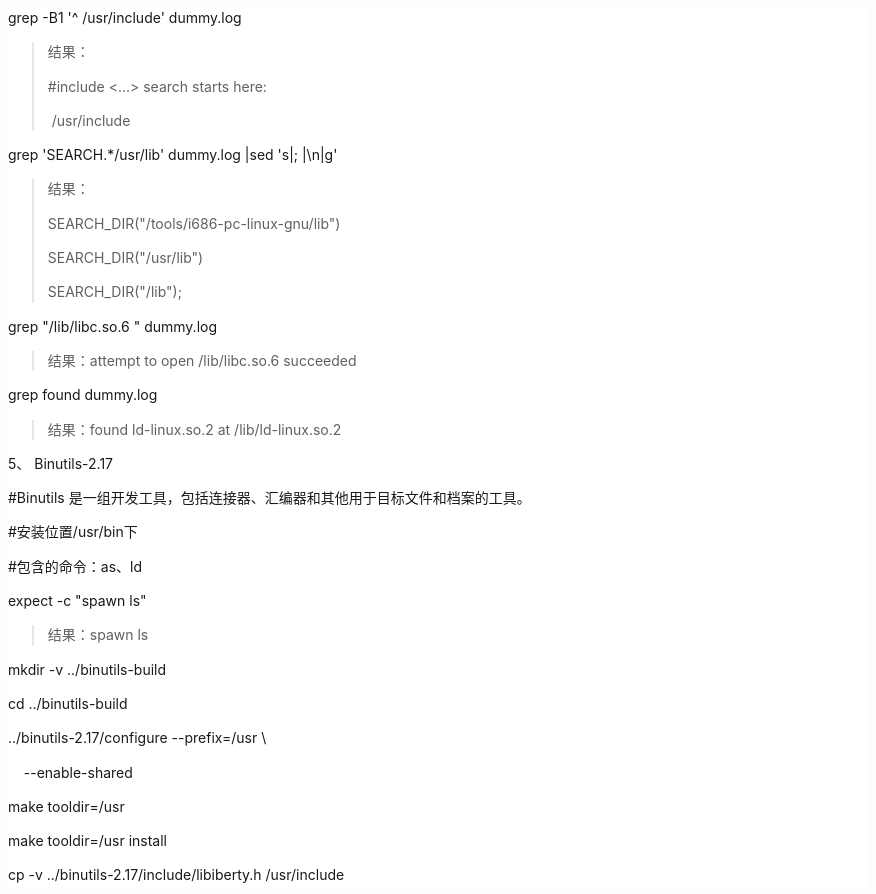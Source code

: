   

grep -B1 '^ /usr/include' dummy.log

> 结果：
> 
> #include <...> search starts here:
> 
>  /usr/include

  

  

grep 'SEARCH.\*/usr/lib' dummy.log |sed 's|; |\\n|g'

> 结果：
> 
> SEARCH\_DIR("/tools/i686-pc-linux-gnu/lib")
> 
> SEARCH\_DIR("/usr/lib")
> 
> SEARCH\_DIR("/lib");

  

grep "/lib/libc.so.6 " dummy.log

> 结果：attempt to open /lib/libc.so.6 succeeded

  

grep found dummy.log

> 结果：found ld-linux.so.2 at /lib/ld-linux.so.2

  

5、 Binutils-2.17 

#Binutils 是一组开发工具，包括连接器、汇编器和其他用于目标文件和档案的工具。

#安装位置/usr/bin下

#包含的命令：as、ld

  

expect -c "spawn ls"

> 结果：spawn ls

  

mkdir -v ../binutils-build

cd ../binutils-build

../binutils-2.17/configure --prefix=/usr \\

    --enable-shared

make tooldir=/usr

make tooldir=/usr install

cp -v ../binutils-2.17/include/libiberty.h /usr/include
